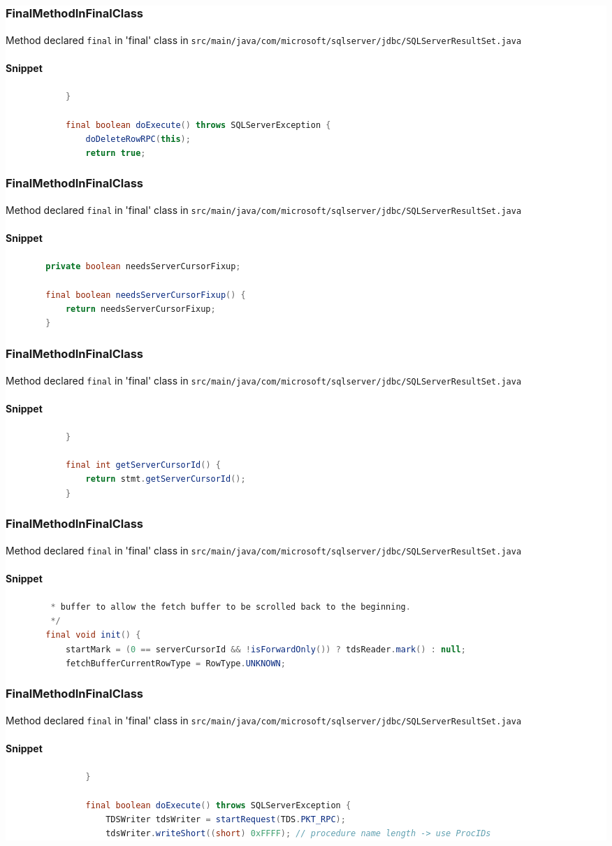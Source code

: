 ### FinalMethodInFinalClass
Method declared `final` in 'final' class
in `src/main/java/com/microsoft/sqlserver/jdbc/SQLServerResultSet.java`
#### Snippet
```java
            }

            final boolean doExecute() throws SQLServerException {
                doDeleteRowRPC(this);
                return true;
```

### FinalMethodInFinalClass
Method declared `final` in 'final' class
in `src/main/java/com/microsoft/sqlserver/jdbc/SQLServerResultSet.java`
#### Snippet
```java
        private boolean needsServerCursorFixup;

        final boolean needsServerCursorFixup() {
            return needsServerCursorFixup;
        }
```

### FinalMethodInFinalClass
Method declared `final` in 'final' class
in `src/main/java/com/microsoft/sqlserver/jdbc/SQLServerResultSet.java`
#### Snippet
```java
            }

            final int getServerCursorId() {
                return stmt.getServerCursorId();
            }
```

### FinalMethodInFinalClass
Method declared `final` in 'final' class
in `src/main/java/com/microsoft/sqlserver/jdbc/SQLServerResultSet.java`
#### Snippet
```java
         * buffer to allow the fetch buffer to be scrolled back to the beginning.
         */
        final void init() {
            startMark = (0 == serverCursorId && !isForwardOnly()) ? tdsReader.mark() : null;
            fetchBufferCurrentRowType = RowType.UNKNOWN;
```

### FinalMethodInFinalClass
Method declared `final` in 'final' class
in `src/main/java/com/microsoft/sqlserver/jdbc/SQLServerResultSet.java`
#### Snippet
```java
                }

                final boolean doExecute() throws SQLServerException {
                    TDSWriter tdsWriter = startRequest(TDS.PKT_RPC);
                    tdsWriter.writeShort((short) 0xFFFF); // procedure name length -> use ProcIDs
```
